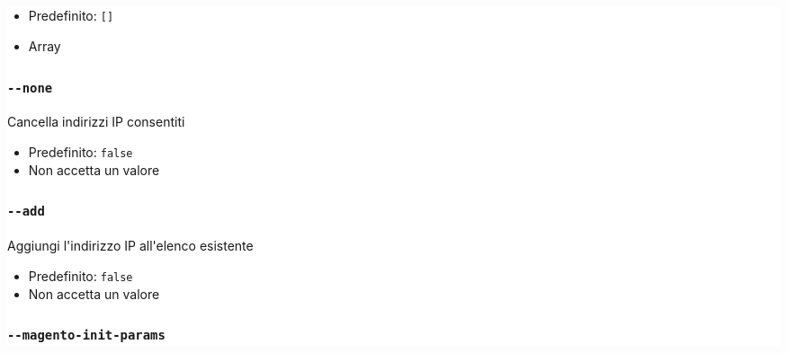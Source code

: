 - Predefinito: `[]`

- Array

### `--none`

Cancella indirizzi IP consentiti

- Predefinito: `false`
- Non accetta un valore

### `--add`

Aggiungi l&#39;indirizzo IP all&#39;elenco esistente

- Predefinito: `false`
- Non accetta un valore

### `--magento-init-params`

